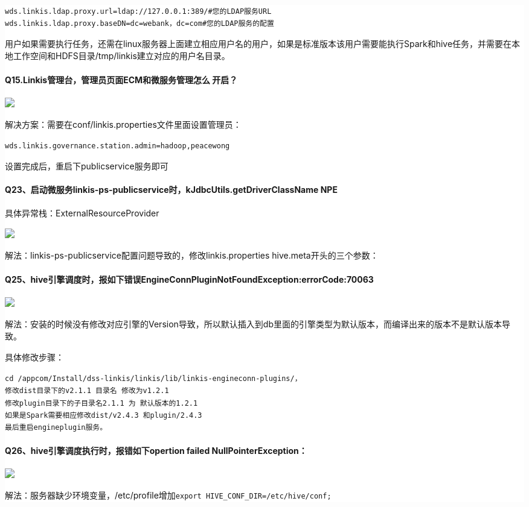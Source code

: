 ```
wds.linkis.ldap.proxy.url=ldap://127.0.0.1:389/#您的LDAP服务URL
wds.linkis.ldap.proxy.baseDN=dc=webank，dc=com#您的LDAP服务的配置
```

用户如果需要执行任务，还需在linux服务器上面建立相应用户名的用户，如果是标准版本该用户需要能执行Spark和hive任务，并需要在本地工作空间和HDFS目录/tmp/linkis建立对应的用户名目录。



#### Q15.Linkis管理台，管理员页面ECM和微服务管理怎么 开启？

![](/faq/q15_1.png)

解决方案：需要在conf/linkis.properties文件里面设置管理员：

```
wds.linkis.governance.station.admin=hadoop,peacewong
```

设置完成后，重启下publicservice服务即可



#### Q23、启动微服务linkis-ps-publicservice时，kJdbcUtils.getDriverClassName NPE

具体异常栈：ExternalResourceProvider

![](/faq/q23_1.png)

解法：linkis-ps-publicservice配置问题导致的，修改linkis.properties hive.meta开头的三个参数：



#### Q25、hive引擎调度时，报如下错误EngineConnPluginNotFoundException:errorCode:70063

![](/faq/q25_1.png)

解法：安装的时候没有修改对应引擎的Version导致，所以默认插入到db里面的引擎类型为默认版本，而编译出来的版本不是默认版本导致。

具体修改步骤：

```
cd /appcom/Install/dss-linkis/linkis/lib/linkis-engineconn-plugins/，
修改dist目录下的v2.1.1 目录名 修改为v1.2.1 
修改plugin目录下的子目录名2.1.1 为 默认版本的1.2.1
如果是Spark需要相应修改dist/v2.4.3 和plugin/2.4.3
最后重启engineplugin服务。
```

#### Q26、hive引擎调度执行时，报错如下opertion failed NullPointerException：

![](/faq/q26_1.png)

解法：服务器缺少环境变量，/etc/profile增加`export HIVE_CONF_DIR=/etc/hive/conf;`


